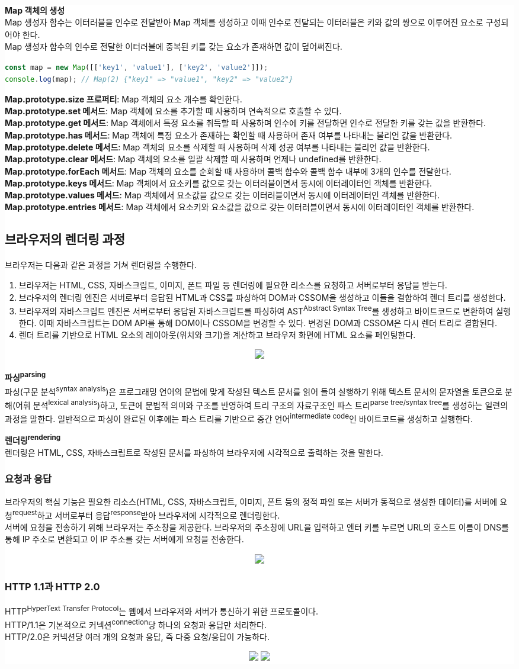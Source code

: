 </table>

**Map 객체의 생성**  
Map 생성자 함수는 이터러블을 인수로 전달받아 Map 객체를 생성하고 이때 인수로 전달되는 이터러블은 키와 값의 쌍으로 이루어진 요소로 구성되어야 한다.  
Map 생성자 함수의 인수로 전달한 이터러블에 중복된 키를 갖는 요소가 존재하면 값이 덮어써진다.  
```javascript
const map = new Map([['key1', 'value1'], ['key2', 'value2']]);
console.log(map); // Map(2) {"key1" => "value1", "key2" => "value2"}
```  

**Map.prototype.size 프로퍼티**: Map 객체의 요소 개수를 확인한다.  
**Map.prototype.set 메서드**: Map 객체에 요소를 추가할 때 사용하며 연속적으로 호출할 수 있다.  
**Map.prototype.get 메서드**: Map 객체에서 특정 요소를 취득할 때 사용하며 인수에 키를 전달하면 인수로 전달한 키를 갖는 값을 반환한다.  
**Map.prototype.has 메서드**: Map 객체에 특정 요소가 존재하는 확인할 때 사용하며 존재 여부를 나타내는 불리언 값을 반환한다.  
**Map.prototype.delete 메서드**: Map 객체의 요소를 삭제할 때 사용하며 삭제 성공 여부를 나타내는 불리언 값을 반환한다.  
**Map.prototype.clear 메서드**: Map 객체의 요소를 일괄 삭제할 때 사용하며 언제나 undefined를 반환한다.  
**Map.prototype.forEach 메서드**: Map 객체의 요소를 순회할 때 사용하며 콜백 함수와 콜백 함수 내부에 3개의 인수를 전달한다.  
**Map.prototype.keys 메서드**: Map 객체에서 요소키를 값으로 갖는 이터러블이면서 동시에 이터레이터인 객체를 반환한다.  
**Map.prototype.values 메서드**: Map 객체에서 요소값을 값으로 갖는 이터러블이면서 동시에 이터레이터인 객체를 반환한다.  
**Map.prototype.entries 메서드**: Map 객체에서 요소키와 요소값을 값으로 갖는 이터러블이면서 동시에 이터레이터인 객체를 반환한다.  

## 브라우저의 렌더링 과정
브라우저는 다음과 같은 과정을 거쳐 렌더링을 수행한다.  
1. 브라우저는 HTML, CSS, 자바스크립트, 이미지, 폰트 파일 등 렌더링에 필요한 리소스를 요청하고 서버로부터 응답을 받는다.  
2. 브라우저의 렌더링 엔진은 서버로부터 응답된 HTML과 CSS를 파싱하여 DOM과 CSSOM을 생성하고 이들을 결합하여 렌더 트리를 생성한다.  
3. 브라우저의 자바스크립트 엔진은 서버로부터 응답된 자바스크립트를 파싱하여 AST<sup>Abstract Syntax Tree</sup>를 생성하고 바이트코드로 변환하여 실행한다. 이때 자바스크립트는 DOM API를 통해 DOM이나 CSSOM을 변경할 수 있다. 변경된 DOM과 CSSOM은 다시 렌더 트리로 결합된다. 
4. 렌더 트리를 기반으로 HTML 요소의 레이아웃(위치와 크기)을 계산하고 브라우저 화면에 HTML 요소를 페인팅한다.  
<p align="center">
  <img src="https://user-images.githubusercontent.com/40534414/148952952-69d4f9f0-5253-47f2-8cd8-a9ea4c01cbb9.png">
</p>

**파싱<sup>parsing</sup>**  
파싱(구문 분석<sup>syntax analysis</sup>)은 프로그래밍 언어의 문법에 맞게 작성된 텍스트 문서를 읽어 들여 실행하기 위해 텍스트 문서의 문자열을 토큰으로 분해(어휘 분석<sup>lexical analysis</sup>)하고, 토큰에 문법적 의미와 구조를 반영하여 트리 구조의 자료구조인 파스 트리<sup>parse tree/syntax tree</sup>를 생성하는 일련의 과정을 말한다. 일반적으로 파싱이 완료된 이후에는 파스 트리를 기반으로 중간 언어<sup>intermediate code</sup>인 바이트코드를 생성하고 실행한다.  

**렌더링<sup>rendering</sup>**  
렌더링은 HTML, CSS, 자바스크립트로 작성된 문서를 파싱하여 브라우저에 시각적으로 출력하는 것을 말한다.  

### 요청과 응답
브라우저의 핵심 기능은 필요한 리소스(HTML, CSS, 자바스크립트, 이미지, 폰트 등의 정적 파일 또는 서버가 동적으로 생성한 데이터)를 서버에 요청<sup>request</sup>하고 서버로부터 응답<sup>response</sup>받아 브라우저에 시각적으로 렌더링한다.  
서버에 요청을 전송하기 위해 브라우저는 주소창을 제공한다. 브라우저의 주소창에 URL을 입력하고 엔터 키를 누르면 URL의 호스트 이름이 DNS를 통해 IP 주소로 변환되고 이 IP 주소를 갖는 서버에게 요청을 전송한다.  
<p align="center">
  <img src="https://user-images.githubusercontent.com/40534414/148959988-2115cb45-b9a4-4006-b090-d765a05d4586.png">
</p>
  
### HTTP 1.1과 HTTP 2.0
HTTP<sup>HyperText Transfer Protocol</sup>는 웹에서 브라우저와 서버가 통신하기 위한 프로토콜이다.  
HTTP/1.1은 기본적으로 커넥션<sup>connection</sup>당 하나의 요청과 응답만 처리한다.  
HTTP/2.0은 커넥션당 여러 개의 요청과 응답, 즉 다중 요청/응답이 가능하다.  
<p align="center">
  <img src="https://user-images.githubusercontent.com/40534414/149084933-7f2b0686-e226-45b2-b092-3d1a21c09983.png">
  <img src="https://user-images.githubusercontent.com/40534414/149084949-56873cb6-ee04-4373-abd3-dde5dc6f6024.png">
</p>
  

  [Symbol('mySymbol')]: 1